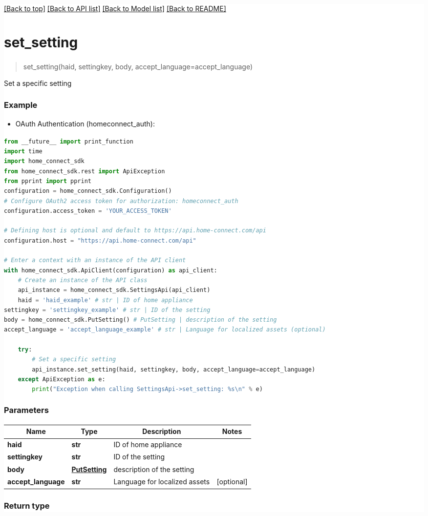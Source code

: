 [[Back to top]](#) [[Back to API list]](../README.md#documentation-for-api-endpoints) [[Back to Model list]](../README.md#documentation-for-models) [[Back to README]](../README.md)

# **set_setting**
> set_setting(haid, settingkey, body, accept_language=accept_language)

Set a specific setting

### Example

* OAuth Authentication (homeconnect_auth):
```python
from __future__ import print_function
import time
import home_connect_sdk
from home_connect_sdk.rest import ApiException
from pprint import pprint
configuration = home_connect_sdk.Configuration()
# Configure OAuth2 access token for authorization: homeconnect_auth
configuration.access_token = 'YOUR_ACCESS_TOKEN'

# Defining host is optional and default to https://api.home-connect.com/api
configuration.host = "https://api.home-connect.com/api"

# Enter a context with an instance of the API client
with home_connect_sdk.ApiClient(configuration) as api_client:
    # Create an instance of the API class
    api_instance = home_connect_sdk.SettingsApi(api_client)
    haid = 'haid_example' # str | ID of home appliance
settingkey = 'settingkey_example' # str | ID of the setting
body = home_connect_sdk.PutSetting() # PutSetting | description of the setting
accept_language = 'accept_language_example' # str | Language for localized assets (optional)

    try:
        # Set a specific setting
        api_instance.set_setting(haid, settingkey, body, accept_language=accept_language)
    except ApiException as e:
        print("Exception when calling SettingsApi->set_setting: %s\n" % e)
```

### Parameters

Name | Type | Description  | Notes
------------- | ------------- | ------------- | -------------
 **haid** | **str**| ID of home appliance | 
 **settingkey** | **str**| ID of the setting | 
 **body** | [**PutSetting**](PutSetting.md)| description of the setting | 
 **accept_language** | **str**| Language for localized assets | [optional] 

### Return type
